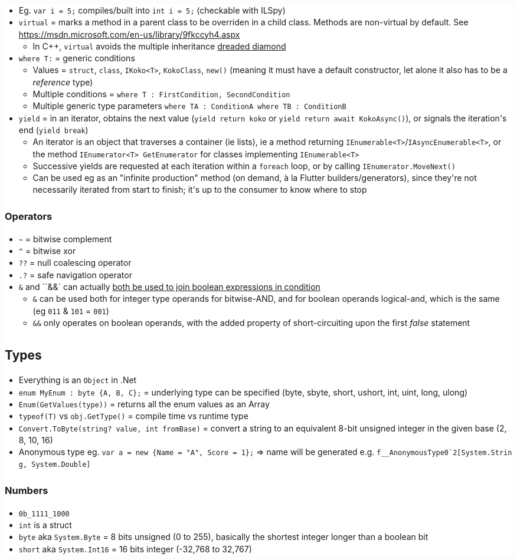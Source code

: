   * Eg. `var i = 5;` compiles/built into `int i = 5;` (checkable with ILSpy)
* `virtual` = marks a method in a parent class to be overriden in a child class. Methods are non-virtual by default. See <https://msdn.microsoft.com/en-us/library/9fkccyh4.aspx>
  * In C++, `virtual` avoids the multiple inheritance [dreaded diamond](https://www.cs.technion.ac.il/users/yechiel/c++-faq/mi-diamond.html)
* `where T:` = generic conditions
  * Values = `struct`, `class`, `IKoko<T>`, `KokoClass`, `new()` (meaning it must have a default constructor, let alone it also has to be a _reference_ type)
  * Multiple conditions = `where T : FirstCondition, SecondCondition`
  * Multiple generic type parameters `where TA : ConditionA where TB : ConditionB`
* `yield` = in an iterator, obtains the next value (`yield return koko` or `yield return await KokoAsync()`), or signals the iteration's end (`yield break`)
  * An iterator is an object that traverses a container (ie lists), ie a method returning `IEnumerable<T>`/`IAsyncEnumerable<T>`, or the method `IEnumerator<T> GetEnumerator` for classes implementing `IEnumerable<T>`
  * Successive yields are requested at each iteration within a `foreach` loop, or by calling `IEnumerator.MoveNext()`
  * Can be used eg as an "infinite production" method (on demand, à la Flutter builders/generators), since they're not necessarily iterated from start to finish; it's up to the consumer to know where to stop

### Operators

* `~` = bitwise complement
* `^` = bitwise xor
* `??` = null coalescing operator
* `.?` = safe navigation operator
* `&` and ``&&` can actually [both be used to join boolean expressions in condition](https://stackoverflow.com/a/4163509/3559724)
  * `&` can be used both for integer type operands for bitwise-AND, and for boolean operands logical-and, which is the same (eg `011` & `101` = `001`)
  * `&&` only operates on boolean operands, with the added property of short-circuiting upon the first _false_ statement

## Types

* Everything is an `Object` in .Net
* `enum MyEnum : byte {A, B, C};` = underlying type can be specified (byte, sbyte, short, ushort, int, uint, long, ulong)
* `Enum(GetValues(type))` = returns all the enum values as an Array
* `typeof(T)` vs `obj.GetType()` = compile time vs runtime type
* `Convert.ToByte(string? value, int fromBase)` = convert a string to an equivalent 8-bit unsigned integer in the given base (2, 8, 10, 16)
* Anonymous type eg. `var a = new {Name = "A", Score = 1};` => name will be generated e.g. ``f__AnonymousType0`2[System.String, System.Double]``

### Numbers

* `0b_1111_1000`
* `int` is a struct
* `byte` aka `System.Byte` = 8 bits unsigned (0 to 255), basically the shortest integer longer than a boolean bit
* `short` aka `System.Int16` = 16 bits integer (-32,768 to 32,767)
